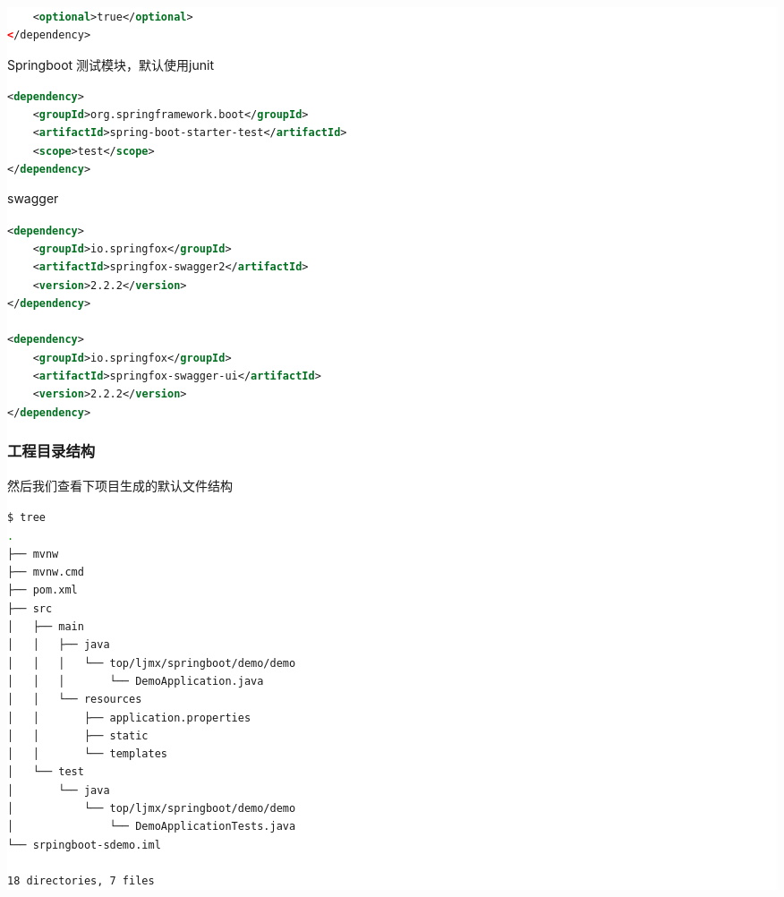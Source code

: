 ```xml
	<optional>true</optional>
</dependency>
```
Springboot 测试模块，默认使用junit
```xml
<dependency>
	<groupId>org.springframework.boot</groupId>
	<artifactId>spring-boot-starter-test</artifactId>
	<scope>test</scope>
</dependency>
```

swagger
```xml
<dependency>
	<groupId>io.springfox</groupId>
	<artifactId>springfox-swagger2</artifactId>
	<version>2.2.2</version>
</dependency>

<dependency>
	<groupId>io.springfox</groupId>
	<artifactId>springfox-swagger-ui</artifactId>
	<version>2.2.2</version>
</dependency>
```



### 工程目录结构

然后我们查看下项目生成的默认文件结构
```bash
$ tree                
.
├── mvnw
├── mvnw.cmd
├── pom.xml
├── src
│   ├── main
│   │   ├── java
│   │   │   └── top/ljmx/springboot/demo/demo
│   │   │       └── DemoApplication.java
│   │   └── resources
│   │       ├── application.properties
│   │       ├── static
│   │       └── templates
│   └── test
│       └── java
│           └── top/ljmx/springboot/demo/demo
│               └── DemoApplicationTests.java
└── srpingboot-sdemo.iml

18 directories, 7 files
```
